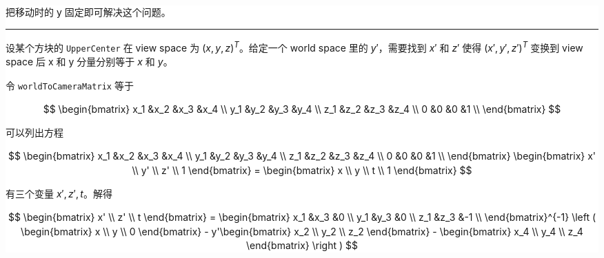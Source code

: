 把移动时的 y 固定即可解决这个问题。

---

设某个方块的 `UpperCenter` 在 view space 为 $(x, y, z)^T$。给定一个 world space 里的 $y'$，需要找到 $x'$ 和 $z'$ 使得 $(x', y', z')^T$ 变换到 view space 后 x 和 y 分量分别等于 $x$ 和 $y$。

令 `worldToCameraMatrix` 等于

$$
\begin{bmatrix}
 x_1 &x_2 &x_3 &x_4 \\
 y_1 &y_2 &y_3 &y_4 \\
 z_1 &z_2 &z_3 &z_4 \\
 0 &0 &0 &1 \\
\end{bmatrix}
$$

可以列出方程

$$
\begin{bmatrix}
 x_1 &x_2 &x_3 &x_4 \\
 y_1 &y_2 &y_3 &y_4 \\
 z_1 &z_2 &z_3 &z_4 \\
 0 &0 &0 &1 \\
\end{bmatrix} \begin{bmatrix}
 x' \\
 y' \\
 z' \\
 1
\end{bmatrix} = \begin{bmatrix}
 x \\
 y \\
 t \\
 1
\end{bmatrix}
$$

有三个变量 $x',z',t$。解得

$$
\begin{bmatrix}
 x' \\
 z' \\
 t
\end{bmatrix} = \begin{bmatrix}
 x_1 &x_3 &0 \\
 y_1 &y_3 &0 \\
 z_1 &z_3 &-1 \\
\end{bmatrix}^{-1} \left ( \begin{bmatrix}
 x \\
 y \\
 0
\end{bmatrix} - y'\begin{bmatrix}
 x_2 \\
 y_2 \\
 z_2
\end{bmatrix} - \begin{bmatrix}
 x_4 \\
 y_4 \\
 z_4
\end{bmatrix} \right )
$$
